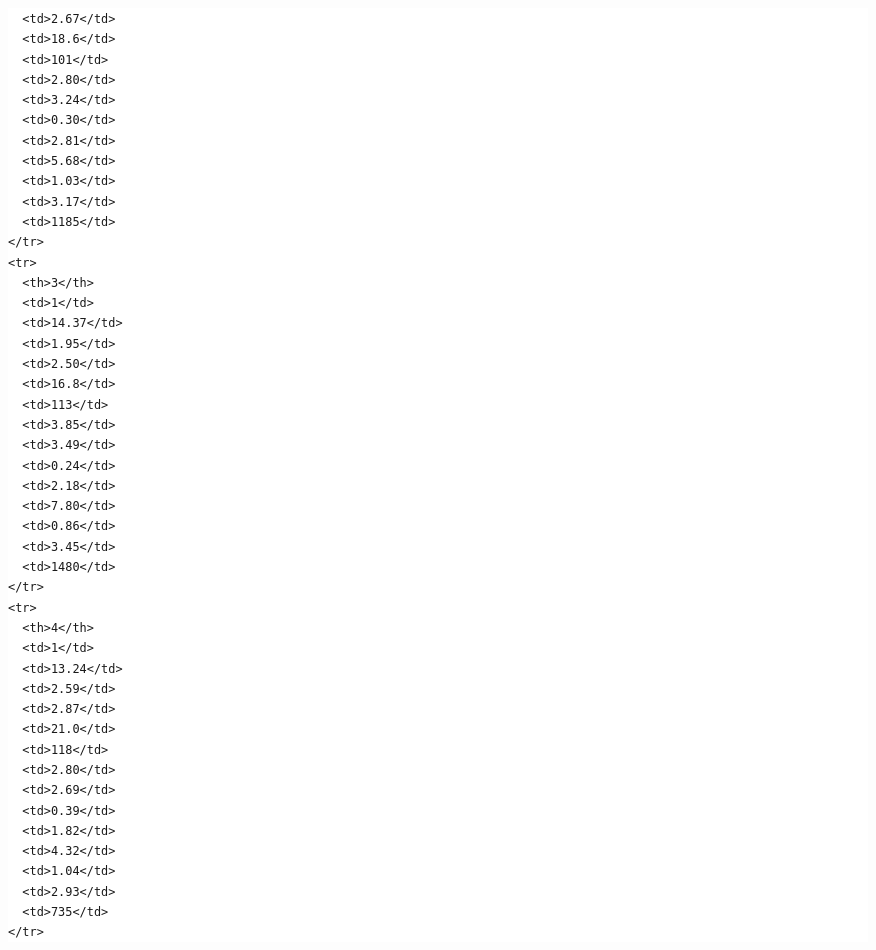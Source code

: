       <td>2.67</td>
      <td>18.6</td>
      <td>101</td>
      <td>2.80</td>
      <td>3.24</td>
      <td>0.30</td>
      <td>2.81</td>
      <td>5.68</td>
      <td>1.03</td>
      <td>3.17</td>
      <td>1185</td>
    </tr>
    <tr>
      <th>3</th>
      <td>1</td>
      <td>14.37</td>
      <td>1.95</td>
      <td>2.50</td>
      <td>16.8</td>
      <td>113</td>
      <td>3.85</td>
      <td>3.49</td>
      <td>0.24</td>
      <td>2.18</td>
      <td>7.80</td>
      <td>0.86</td>
      <td>3.45</td>
      <td>1480</td>
    </tr>
    <tr>
      <th>4</th>
      <td>1</td>
      <td>13.24</td>
      <td>2.59</td>
      <td>2.87</td>
      <td>21.0</td>
      <td>118</td>
      <td>2.80</td>
      <td>2.69</td>
      <td>0.39</td>
      <td>1.82</td>
      <td>4.32</td>
      <td>1.04</td>
      <td>2.93</td>
      <td>735</td>
    </tr>
  </tbody>
</table>
</div>


